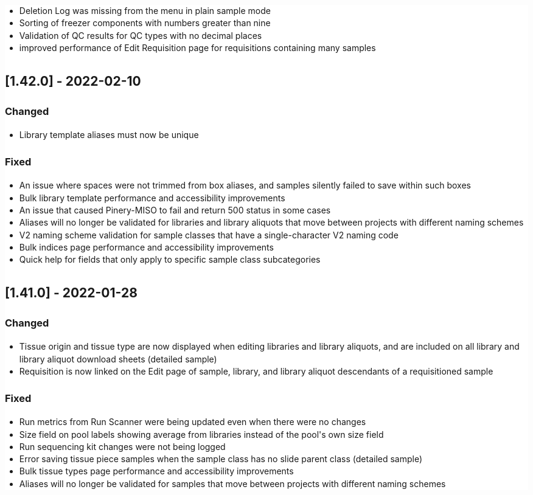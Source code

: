 * Deletion Log was missing from the menu in plain sample mode
* Sorting of freezer components with numbers greater than nine
* Validation of QC results for QC types with no decimal places
* improved performance of Edit Requisition page for requisitions containing
  many samples


## [1.42.0] - 2022-02-10

### Changed

* Library template aliases must now be unique

### Fixed

*
  An issue where spaces were not trimmed from box aliases, and samples silently
  failed to save within such boxes
* Bulk library template performance and accessibility improvements
* An issue that caused Pinery-MISO to fail and return 500 status in some cases
* Aliases will no longer be validated for libraries and library aliquots that
  move between projects with different naming schemes
* V2 naming scheme validation for sample classes that have a single-character
  V2 naming code
* Bulk indices page performance and accessibility improvements
* Quick help for fields that only apply to specific sample class subcategories


## [1.41.0] - 2022-01-28

### Changed

* Tissue origin and tissue type are now displayed when editing libraries and
  library aliquots, and are included on all library and library aliquot
  download sheets (detailed sample)
* Requisition is now linked on the Edit page of sample, library, and library
  aliquot descendants of a requisitioned sample

### Fixed

* Run metrics from Run Scanner were being updated even when there were no
  changes
* Size field on pool labels showing average from libraries instead of the
  pool's own size field
* Run sequencing kit changes were not being logged
* Error saving tissue piece samples when the sample class has no slide parent
  class (detailed sample)
* Bulk tissue types page performance and accessibility improvements
* Aliases will no longer be validated for samples that move between projects
  with different naming schemes

